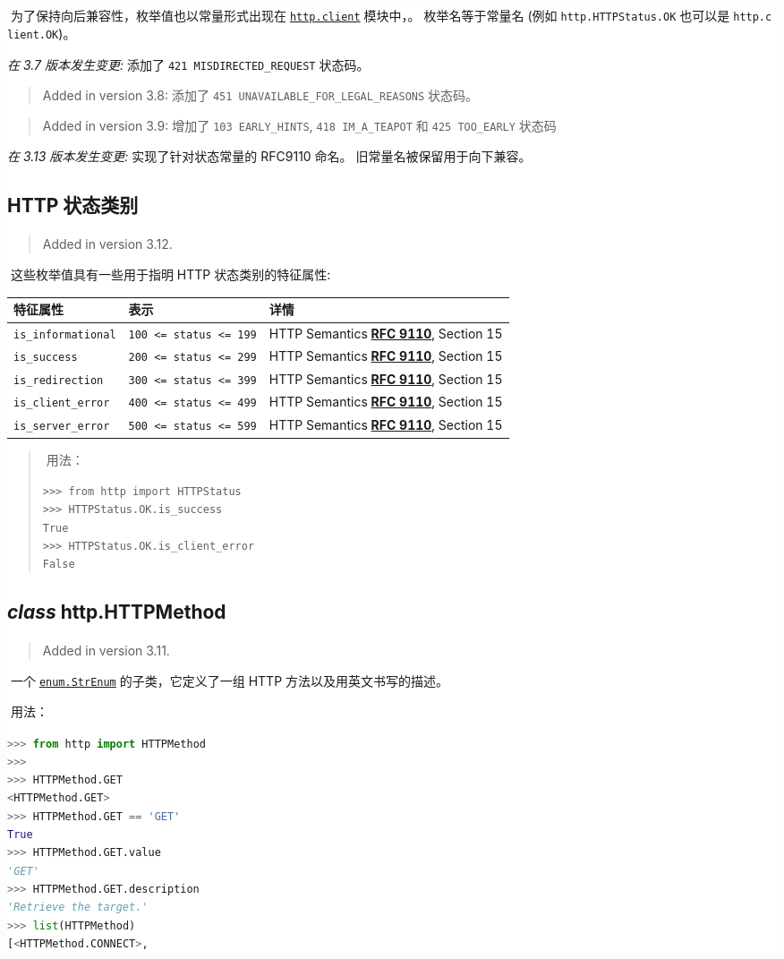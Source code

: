 ​	为了保持向后兼容性，枚举值也以常量形式出现在 [`http.client`](https://docs.python.org/zh-cn/3.13/library/http.client.html#module-http.client) 模块中，。 枚举名等于常量名 (例如 `http.HTTPStatus.OK` 也可以是 `http.client.OK`)。

*在 3.7 版本发生变更:* 添加了 `421 MISDIRECTED_REQUEST` 状态码。

> Added in version 3.8:
> 添加了 `451 UNAVAILABLE_FOR_LEGAL_REASONS` 状态码。

> Added in version 3.9:
> 增加了 `103 EARLY_HINTS`, `418 IM_A_TEAPOT` 和 `425 TOO_EARLY` 状态码

*在 3.13 版本发生变更:* 实现了针对状态常量的 RFC9110 命名。 旧常量名被保留用于向下兼容。

## HTTP 状态类别

> Added in version 3.12.
>

​	这些枚举值具有一些用于指明 HTTP 状态类别的特征属性:

| 特征属性           | 表示                   | 详情                                                         |
| :----------------- | :--------------------- | :----------------------------------------------------------- |
| `is_informational` | `100 <= status <= 199` | HTTP Semantics [**RFC 9110**](https://datatracker.ietf.org/doc/html/rfc9110.html), Section 15 |
| `is_success`       | `200 <= status <= 299` | HTTP Semantics [**RFC 9110**](https://datatracker.ietf.org/doc/html/rfc9110.html), Section 15 |
| `is_redirection`   | `300 <= status <= 399` | HTTP Semantics [**RFC 9110**](https://datatracker.ietf.org/doc/html/rfc9110.html), Section 15 |
| `is_client_error`  | `400 <= status <= 499` | HTTP Semantics [**RFC 9110**](https://datatracker.ietf.org/doc/html/rfc9110.html), Section 15 |
| `is_server_error`  | `500 <= status <= 599` | HTTP Semantics [**RFC 9110**](https://datatracker.ietf.org/doc/html/rfc9110.html), Section 15 |

> ​	用法：
>
> 
>
> ```
> >>> from http import HTTPStatus
> >>> HTTPStatus.OK.is_success
> True
> >>> HTTPStatus.OK.is_client_error
> False
> ```

## *class* http.**HTTPMethod**

> Added in version 3.11.
>

​	一个 [`enum.StrEnum`](https://docs.python.org/zh-cn/3.13/library/enum.html#enum.StrEnum) 的子类，它定义了一组 HTTP 方法以及用英文书写的描述。

​	用法：



``` python
>>> from http import HTTPMethod
>>>
>>> HTTPMethod.GET
<HTTPMethod.GET>
>>> HTTPMethod.GET == 'GET'
True
>>> HTTPMethod.GET.value
'GET'
>>> HTTPMethod.GET.description
'Retrieve the target.'
>>> list(HTTPMethod)
[<HTTPMethod.CONNECT>,
```